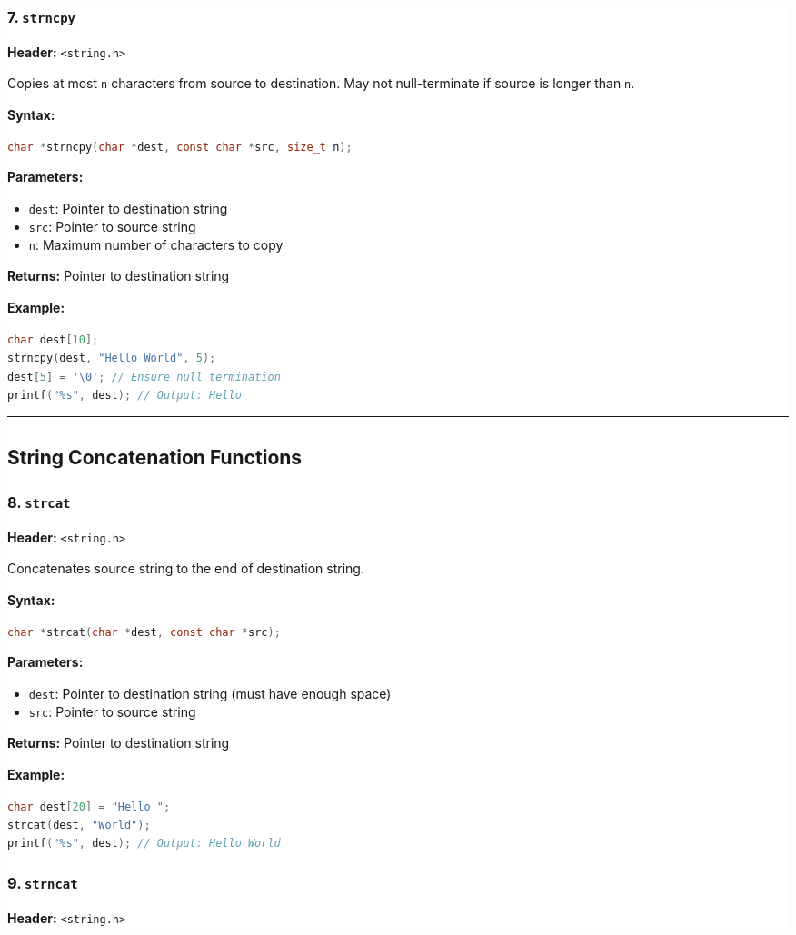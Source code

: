 ### 7. `strncpy`
**Header:** `<string.h>`

Copies at most `n` characters from source to destination. May not null-terminate if source is longer than `n`.

**Syntax:**
```c
char *strncpy(char *dest, const char *src, size_t n);
```

**Parameters:**
- `dest`: Pointer to destination string
- `src`: Pointer to source string
- `n`: Maximum number of characters to copy

**Returns:** Pointer to destination string

**Example:**
```c
char dest[10];
strncpy(dest, "Hello World", 5);
dest[5] = '\0'; // Ensure null termination
printf("%s", dest); // Output: Hello
```

---

## String Concatenation Functions

### 8. `strcat`
**Header:** `<string.h>`

Concatenates source string to the end of destination string.

**Syntax:**
```c
char *strcat(char *dest, const char *src);
```

**Parameters:**
- `dest`: Pointer to destination string (must have enough space)
- `src`: Pointer to source string

**Returns:** Pointer to destination string

**Example:**
```c
char dest[20] = "Hello ";
strcat(dest, "World");
printf("%s", dest); // Output: Hello World
```

### 9. `strncat`
**Header:** `<string.h>`
